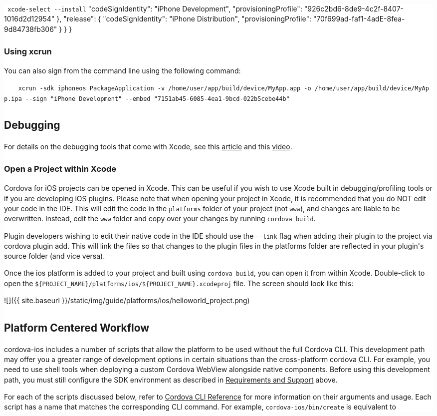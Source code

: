 ``` xcode-select --install``` 
                 "codeSignIdentity": "iPhone Development",
                 "provisioningProfile": "926c2bd6-8de9-4c2f-8407-1016d2d12954"
             },
             "release": {
                 "codeSignIdentity": "iPhone Distribution",
                 "provisioningProfile": "70f699ad-faf1-4adE-8fea-9d84738fb306"
             }
         }
    }
    
### Using xcrun

You can also sign from the command line using the following command:

```
    xcrun -sdk iphoneos PackageApplication -v /home/user/app/build/device/MyApp.app -o /home/user/app/build/device/MyApp.ipa --sign "iPhone Development" --embed "7151ab45-6085-4ea1-9bcd-022b5cebe44b"
```

## Debugging

For details on the debugging tools that come with Xcode, see this [article](https://developer.apple.com/support/debugging)
and this [video](https://developer.apple.com/videos/play/wwdc2014-413/).

### Open a Project within Xcode

Cordova for iOS projects can be opened in Xcode. This can be useful if 
you wish to use Xcode built in debugging/profiling tools or if you are
developing iOS plugins. Please note that when opening your project in Xcode, 
it is recommended that you do NOT edit your code in the IDE. This will edit the code 
in the ```platforms``` folder of your project (not ```www```), and changes are liable to be overwritten. 
Instead, edit the ```www``` folder and copy over your changes by running ```cordova build```.

Plugin developers wishing to edit their native code in the IDE should use the ```--link``` flag when adding their 
plugin to the project via cordova plugin add. This will link the files so that changes to the plugin files in the 
platforms folder are reflected in your plugin's source folder (and vice versa).

Once the ios platform is added to your project and built using ```cordova build```, you can open it from 
within Xcode. Double-click to open the `${PROJECT_NAME}/platforms/ios/${PROJECT_NAME}.xcodeproj`
file. The screen should look like this:

![]({{ site.baseurl }}/static/img/guide/platforms/ios/helloworld_project.png)

## Platform Centered Workflow

cordova-ios includes a number of scripts that allow the platform to be used
without the full Cordova CLI. This development path may offer you a greater
range of development options in certain situations than the cross-platform cordova CLI.
For example, you need to use shell tools when deploying a custom
Cordova WebView alongside native components. Before using this
development path, you must still configure the SDK environment
as described in [Requirements and Support](#link-requirements-and-support)
above.

For each of the scripts discussed below, refer to
 [Cordova CLI Reference](../../../cordova-cli/index.html) for more information on their
arguments and usage. Each script has a name that matches the corresponding CLI
command. For example, `cordova-ios/bin/create` is equivalent to
```